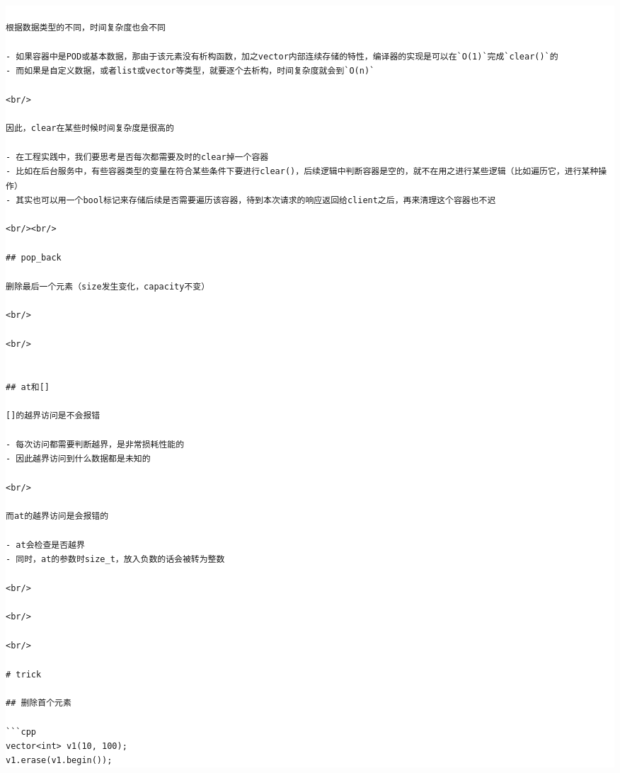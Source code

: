   ```

根据数据类型的不同，时间复杂度也会不同

- 如果容器中是POD或基本数据，那由于该元素没有析构函数，加之vector内部连续存储的特性，编译器的实现是可以在`O(1)`完成`clear()`的
- 而如果是自定义数据，或者list或vector等类型，就要逐个去析构，时间复杂度就会到`O(n)`

<br/>

因此，clear在某些时候时间复杂度是很高的

- 在工程实践中，我们要思考是否每次都需要及时的clear掉一个容器
- 比如在后台服务中，有些容器类型的变量在符合某些条件下要进行clear()，后续逻辑中判断容器是空的，就不在用之进行某些逻辑（比如遍历它，进行某种操作）
- 其实也可以用一个bool标记来存储后续是否需要遍历该容器，待到本次请求的响应返回给client之后，再来清理这个容器也不迟

<br/><br/>

## pop_back

删除最后一个元素（size发生变化，capacity不变）

<br/>

<br/>


## at和[]

[]的越界访问是不会报错

- 每次访问都需要判断越界，是非常损耗性能的
- 因此越界访问到什么数据都是未知的

<br/>

而at的越界访问是会报错的

- at会检查是否越界
- 同时，at的参数时size_t，放入负数的话会被转为整数

<br/>

<br/>

<br/>

# trick

## 删除首个元素

```cpp
vector<int> v1(10, 100);
v1.erase(v1.begin());
```
